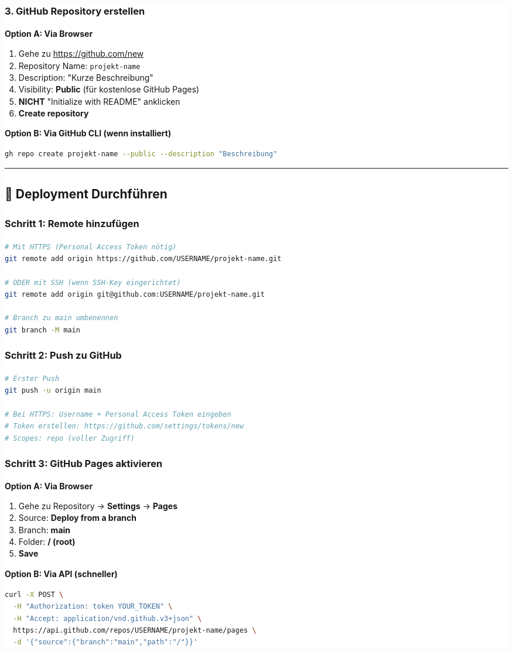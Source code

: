 ### 3. GitHub Repository erstellen

**Option A: Via Browser**
1. Gehe zu https://github.com/new
2. Repository Name: `projekt-name`
3. Description: "Kurze Beschreibung"
4. Visibility: **Public** (für kostenlose GitHub Pages)
5. **NICHT** "Initialize with README" anklicken
6. **Create repository**

**Option B: Via GitHub CLI (wenn installiert)**
```bash
gh repo create projekt-name --public --description "Beschreibung"
```

---

## 🚀 Deployment Durchführen

### Schritt 1: Remote hinzufügen

```bash
# Mit HTTPS (Personal Access Token nötig)
git remote add origin https://github.com/USERNAME/projekt-name.git

# ODER mit SSH (wenn SSH-Key eingerichtet)
git remote add origin git@github.com:USERNAME/projekt-name.git

# Branch zu main umbenennen
git branch -M main
```

### Schritt 2: Push zu GitHub

```bash
# Erster Push
git push -u origin main

# Bei HTTPS: Username + Personal Access Token eingeben
# Token erstellen: https://github.com/settings/tokens/new
# Scopes: repo (voller Zugriff)
```

### Schritt 3: GitHub Pages aktivieren

**Option A: Via Browser**
1. Gehe zu Repository → **Settings** → **Pages**
2. Source: **Deploy from a branch**
3. Branch: **main**
4. Folder: **/ (root)**
5. **Save**

**Option B: Via API (schneller)**
```bash
curl -X POST \
  -H "Authorization: token YOUR_TOKEN" \
  -H "Accept: application/vnd.github.v3+json" \
  https://api.github.com/repos/USERNAME/projekt-name/pages \
  -d '{"source":{"branch":"main","path":"/"}}'
```
